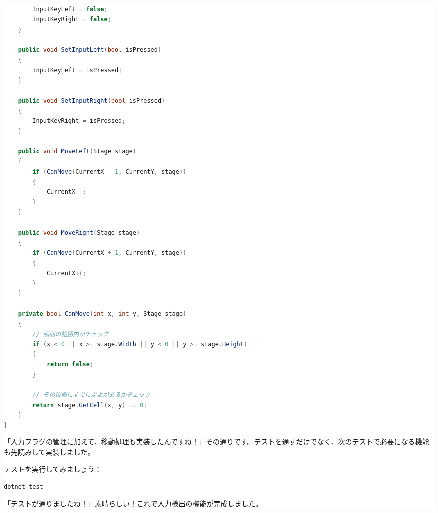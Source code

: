 ```csharp
        InputKeyLeft = false;
        InputKeyRight = false;
    }

    public void SetInputLeft(bool isPressed)
    {
        InputKeyLeft = isPressed;
    }

    public void SetInputRight(bool isPressed)
    {
        InputKeyRight = isPressed;
    }

    public void MoveLeft(Stage stage)
    {
        if (CanMove(CurrentX - 1, CurrentY, stage))
        {
            CurrentX--;
        }
    }

    public void MoveRight(Stage stage)
    {
        if (CanMove(CurrentX + 1, CurrentY, stage))
        {
            CurrentX++;
        }
    }

    private bool CanMove(int x, int y, Stage stage)
    {
        // 画面の範囲内かチェック
        if (x < 0 || x >= stage.Width || y < 0 || y >= stage.Height)
        {
            return false;
        }

        // その位置にすでにぷよがあるかチェック
        return stage.GetCell(x, y) == 0;
    }
}
```

「入力フラグの管理に加えて、移動処理も実装したんですね！」その通りです。テストを通すだけでなく、次のテストで必要になる機能も先読みして実装しました。

テストを実行してみましょう：

```bash
dotnet test
```

「テストが通りましたね！」素晴らしい！これで入力検出の機能が完成しました。
